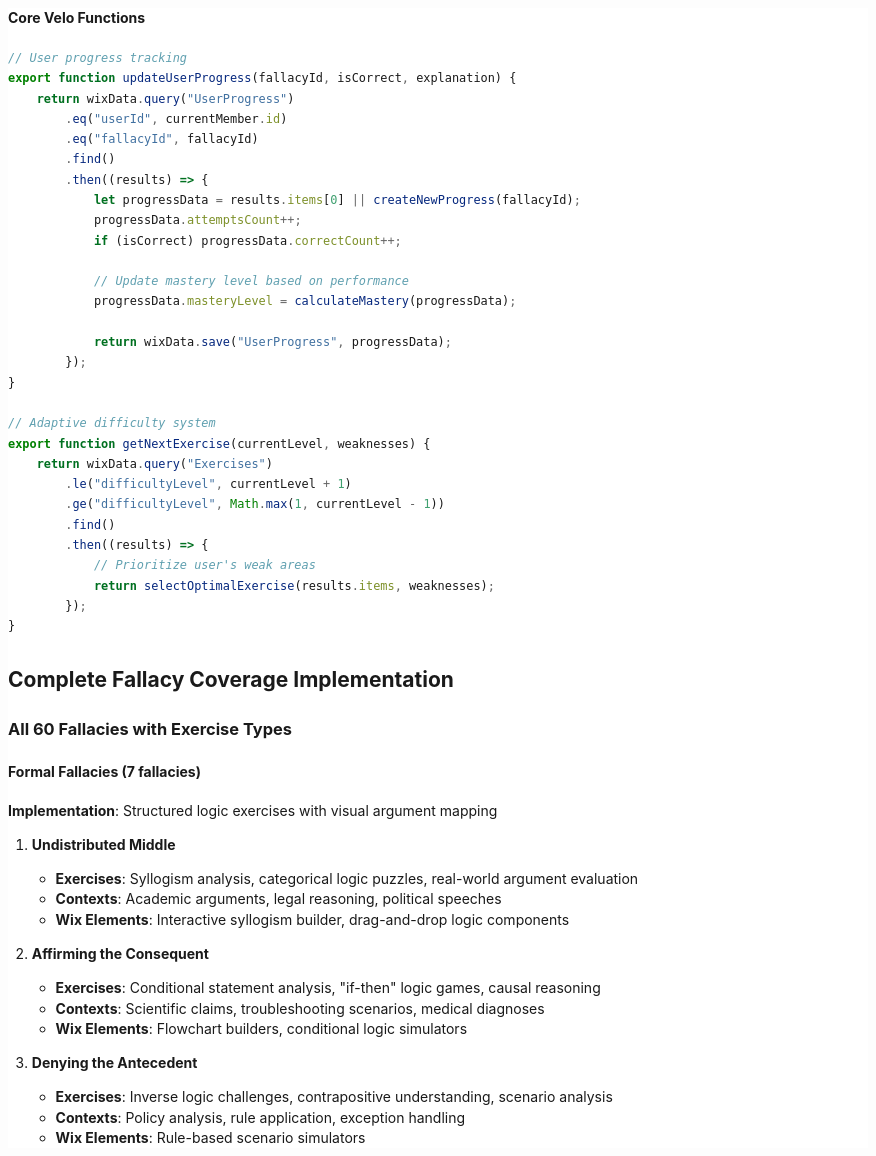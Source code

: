 #### **Core Velo Functions**
```javascript
// User progress tracking
export function updateUserProgress(fallacyId, isCorrect, explanation) {
    return wixData.query("UserProgress")
        .eq("userId", currentMember.id)
        .eq("fallacyId", fallacyId)
        .find()
        .then((results) => {
            let progressData = results.items[0] || createNewProgress(fallacyId);
            progressData.attemptsCount++;
            if (isCorrect) progressData.correctCount++;
            
            // Update mastery level based on performance
            progressData.masteryLevel = calculateMastery(progressData);
            
            return wixData.save("UserProgress", progressData);
        });
}

// Adaptive difficulty system
export function getNextExercise(currentLevel, weaknesses) {
    return wixData.query("Exercises")
        .le("difficultyLevel", currentLevel + 1)
        .ge("difficultyLevel", Math.max(1, currentLevel - 1))
        .find()
        .then((results) => {
            // Prioritize user's weak areas
            return selectOptimalExercise(results.items, weaknesses);
        });
}
```

## Complete Fallacy Coverage Implementation

### All 60 Fallacies with Exercise Types

#### **Formal Fallacies (7 fallacies)**
**Implementation**: Structured logic exercises with visual argument mapping

1. **Undistributed Middle**
   - **Exercises**: Syllogism analysis, categorical logic puzzles, real-world argument evaluation
   - **Contexts**: Academic arguments, legal reasoning, political speeches
   - **Wix Elements**: Interactive syllogism builder, drag-and-drop logic components

2. **Affirming the Consequent**
   - **Exercises**: Conditional statement analysis, "if-then" logic games, causal reasoning
   - **Contexts**: Scientific claims, troubleshooting scenarios, medical diagnoses
   - **Wix Elements**: Flowchart builders, conditional logic simulators

3. **Denying the Antecedent**
   - **Exercises**: Inverse logic challenges, contrapositive understanding, scenario analysis
   - **Contexts**: Policy analysis, rule application, exception handling
   - **Wix Elements**: Rule-based scenario simulators
